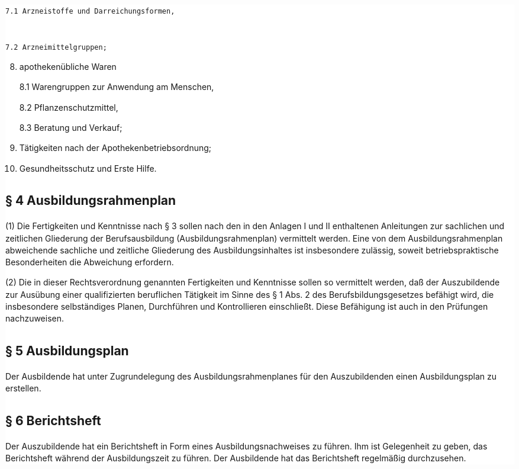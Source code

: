     7.1 Arzneistoffe und Darreichungsformen,


    7.2 Arzneimittelgruppen;





8.  apothekenübliche Waren

    8.1 Warengruppen zur Anwendung am Menschen,


    8.2 Pflanzenschutzmittel,


    8.3 Beratung und Verkauf;





9.  Tätigkeiten nach der Apothekenbetriebsordnung;


10. Gesundheitsschutz und Erste Hilfe.





## § 4 Ausbildungsrahmenplan

(1) Die Fertigkeiten und Kenntnisse nach § 3 sollen nach den in den
Anlagen I und II enthaltenen Anleitungen zur sachlichen und zeitlichen
Gliederung der Berufsausbildung (Ausbildungsrahmenplan) vermittelt
werden. Eine von dem Ausbildungsrahmenplan abweichende sachliche und
zeitliche Gliederung des Ausbildungsinhaltes ist insbesondere
zulässig, soweit betriebspraktische Besonderheiten die Abweichung
erfordern.

(2) Die in dieser Rechtsverordnung genannten Fertigkeiten und
Kenntnisse sollen so vermittelt werden, daß der Auszubildende zur
Ausübung einer qualifizierten beruflichen Tätigkeit im Sinne des § 1
Abs. 2 des Berufsbildungsgesetzes befähigt wird, die insbesondere
selbständiges Planen, Durchführen und Kontrollieren einschließt. Diese
Befähigung ist auch in den Prüfungen nachzuweisen.


## § 5 Ausbildungsplan

Der Ausbildende hat unter Zugrundelegung des Ausbildungsrahmenplanes
für den Auszubildenden einen Ausbildungsplan zu erstellen.


## § 6 Berichtsheft

Der Auszubildende hat ein Berichtsheft in Form eines
Ausbildungsnachweises zu führen. Ihm ist Gelegenheit zu geben, das
Berichtsheft während der Ausbildungszeit zu führen. Der Ausbildende
hat das Berichtsheft regelmäßig durchzusehen.
